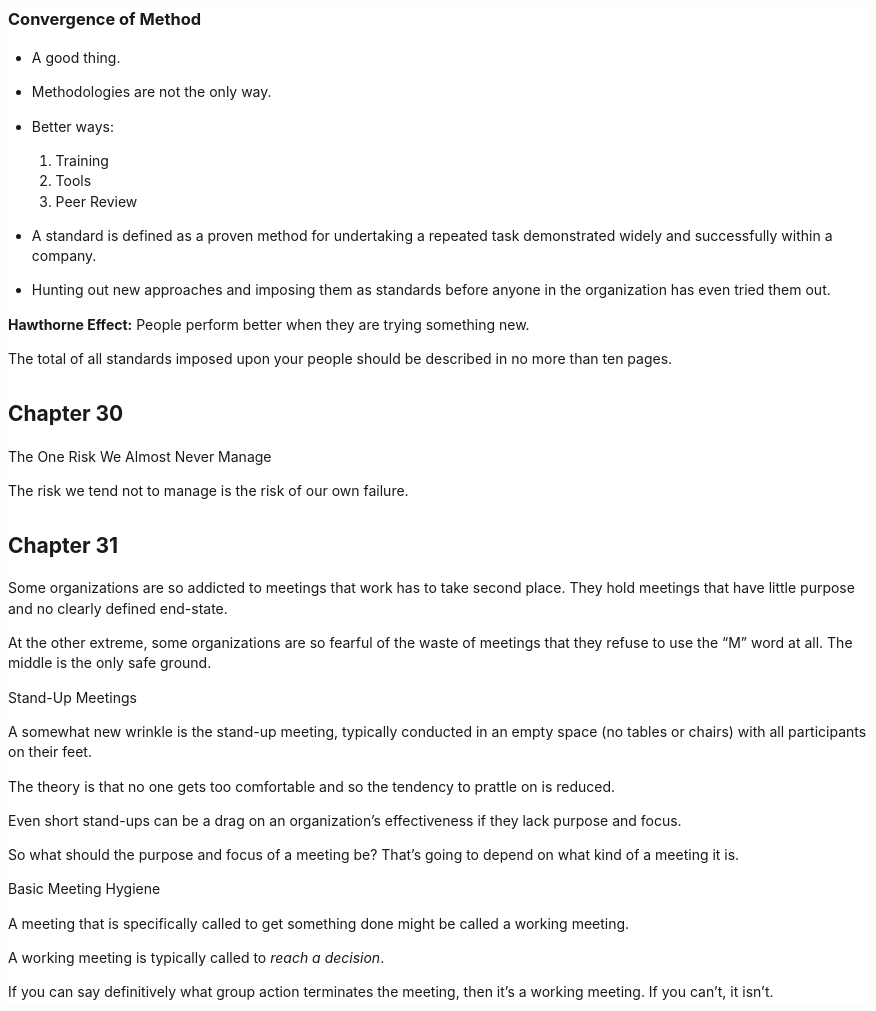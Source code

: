 ### Convergence of Method

- A good thing. 

- Methodologies are not the only way.

- Better ways:
  
  1. Training
  2. Tools
  3. Peer Review

- A standard is defined as a proven method for undertaking a repeated task demonstrated widely and successfully within a company.

- Hunting out new approaches and imposing them as standards before anyone in the organization has even tried them out. 

**Hawthorne Effect:** People perform better when they are trying something new.

The total of all standards imposed upon your people should be described in no more than ten pages.


## Chapter 30

The One Risk We Almost Never Manage

The risk we tend not to manage is the risk of our own failure.


## Chapter 31

Some organizations are so addicted to meetings that work has to take second place. They hold meetings that have little purpose and no clearly defined end-state. 

At the other extreme, some organizations are so fearful of the waste of meetings that they refuse to use the “M” word at all. The middle is the only safe ground.

Stand-Up Meetings

A somewhat new wrinkle is the stand-up meeting, typically conducted in an empty space (no tables or chairs) with all participants on their feet. 

The theory is that no one gets too comfortable and so the tendency to prattle on is reduced.

Even short stand-ups can be a drag on an organization’s effectiveness if they lack purpose and focus. 

So what should the purpose and focus of a meeting be? That’s going to depend on what kind of a meeting it is.

Basic Meeting Hygiene

A meeting that is specifically called to get something done might be called a working meeting.

A working meeting is typically called to _reach a decision_.

If you can say definitively what group action terminates the meeting, then it’s a working meeting. If you can’t, it isn’t.

